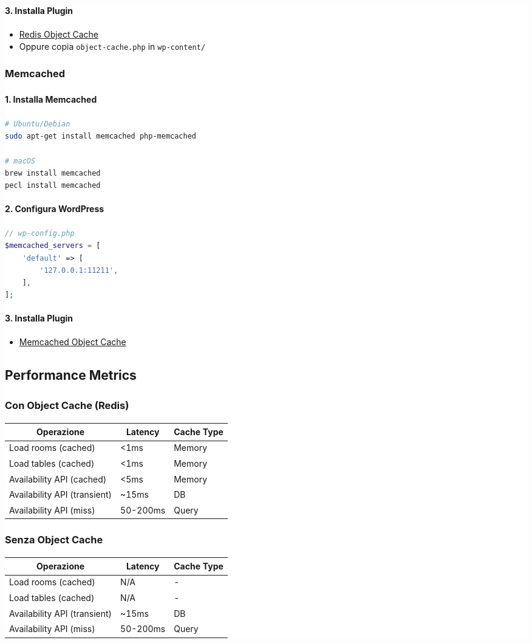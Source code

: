 #### 3. Installa Plugin

- [Redis Object Cache](https://wordpress.org/plugins/redis-cache/)
- Oppure copia `object-cache.php` in `wp-content/`

### Memcached

#### 1. Installa Memcached

```bash
# Ubuntu/Debian
sudo apt-get install memcached php-memcached

# macOS
brew install memcached
pecl install memcached
```

#### 2. Configura WordPress

```php
// wp-config.php
$memcached_servers = [
    'default' => [
        '127.0.0.1:11211',
    ],
];
```

#### 3. Installa Plugin

- [Memcached Object Cache](https://wordpress.org/plugins/memcached/)

## Performance Metrics

### Con Object Cache (Redis)

| Operazione | Latency | Cache Type |
|------------|---------|------------|
| Load rooms (cached) | <1ms | Memory |
| Load tables (cached) | <1ms | Memory |
| Availability API (cached) | <5ms | Memory |
| Availability API (transient) | ~15ms | DB |
| Availability API (miss) | 50-200ms | Query |

### Senza Object Cache

| Operazione | Latency | Cache Type |
|------------|---------|------------|
| Load rooms (cached) | N/A | - |
| Load tables (cached) | N/A | - |
| Availability API (transient) | ~15ms | DB |
| Availability API (miss) | 50-200ms | Query |
